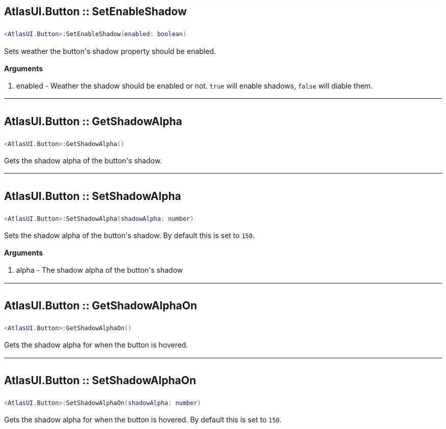 ## AtlasUI.Button :: SetEnableShadow

```lua
<AtlasUI.Button>:SetEnableShadow(enabled: boolean)
```

Sets weather the button's shadow property should be enabled.

**Arguments**

1. enabled - Weather the shadow should be enabled or not. `true` will enable shadows, `false` will diable them.

---

## AtlasUI.Button :: GetShadowAlpha

```lua
<AtlasUI.Button>:GetShadowAlpha()
```

Gets the shadow alpha of the button's shadow.

---

## AtlasUI.Button :: SetShadowAlpha

```lua
<AtlasUI.Button>:SetShadowAlpha(shadowAlpha: number)
```

Sets the shadow alpha of the button's shadow. By default this is set to `150`.

**Arguments**

1. alpha - The shadow alpha of the button's shadow

---

## AtlasUI.Button :: GetShadowAlphaOn

```lua
<AtlasUI.Button>:GetShadowAlphaOn()
```

Gets the shadow alpha for when the button is hovered.

---

## AtlasUI.Button :: SetShadowAlphaOn

```lua
<AtlasUI.Button>:SetShadowAlphaOn(shadowAlpha: number)
```

Gets the shadow alpha for when the button is hovered. By default this is set to `150`.

